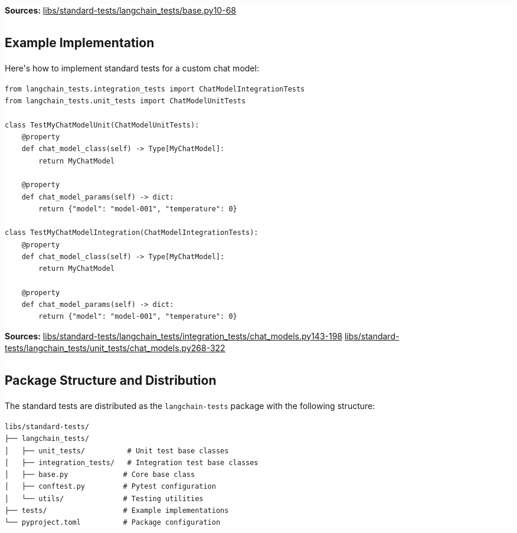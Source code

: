 **Sources:** [libs/standard-tests/langchain\_tests/base.py10-68](https://github.com/langchain-ai/langchain/blob/54ea6205/libs/standard-tests/langchain_tests/base.py#L10-L68)

## Example Implementation

Here's how to implement standard tests for a custom chat model:

```
from langchain_tests.integration_tests import ChatModelIntegrationTests
from langchain_tests.unit_tests import ChatModelUnitTests

class TestMyChatModelUnit(ChatModelUnitTests):
    @property
    def chat_model_class(self) -> Type[MyChatModel]:
        return MyChatModel
    
    @property
    def chat_model_params(self) -> dict:
        return {"model": "model-001", "temperature": 0}

class TestMyChatModelIntegration(ChatModelIntegrationTests):
    @property
    def chat_model_class(self) -> Type[MyChatModel]:
        return MyChatModel
    
    @property  
    def chat_model_params(self) -> dict:
        return {"model": "model-001", "temperature": 0}
```

**Sources:** [libs/standard-tests/langchain\_tests/integration\_tests/chat\_models.py143-198](https://github.com/langchain-ai/langchain/blob/54ea6205/libs/standard-tests/langchain_tests/integration_tests/chat_models.py#L143-L198) [libs/standard-tests/langchain\_tests/unit\_tests/chat\_models.py268-322](https://github.com/langchain-ai/langchain/blob/54ea6205/libs/standard-tests/langchain_tests/unit_tests/chat_models.py#L268-L322)

## Package Structure and Distribution

The standard tests are distributed as the `langchain-tests` package with the following structure:

```
libs/standard-tests/
├── langchain_tests/
│   ├── unit_tests/          # Unit test base classes
│   ├── integration_tests/   # Integration test base classes  
│   ├── base.py             # Core base class
│   ├── conftest.py         # Pytest configuration
│   └── utils/              # Testing utilities
├── tests/                  # Example implementations
└── pyproject.toml          # Package configuration

```
